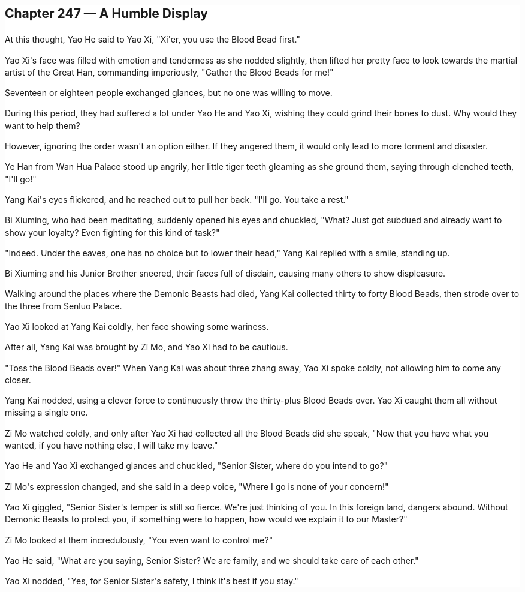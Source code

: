 ## Chapter 247 — A Humble Display

At this thought, Yao He said to Yao Xi, "Xi'er, you use the Blood Bead first."

Yao Xi's face was filled with emotion and tenderness as she nodded slightly, then lifted her pretty face to look towards the martial artist of the Great Han, commanding imperiously, "Gather the Blood Beads for me!"

Seventeen or eighteen people exchanged glances, but no one was willing to move.

During this period, they had suffered a lot under Yao He and Yao Xi, wishing they could grind their bones to dust. Why would they want to help them?

However, ignoring the order wasn't an option either. If they angered them, it would only lead to more torment and disaster.

Ye Han from Wan Hua Palace stood up angrily, her little tiger teeth gleaming as she ground them, saying through clenched teeth, "I'll go!"

Yang Kai's eyes flickered, and he reached out to pull her back. "I'll go. You take a rest."

Bi Xiuming, who had been meditating, suddenly opened his eyes and chuckled, "What? Just got subdued and already want to show your loyalty? Even fighting for this kind of task?"

"Indeed. Under the eaves, one has no choice but to lower their head," Yang Kai replied with a smile, standing up.

Bi Xiuming and his Junior Brother sneered, their faces full of disdain, causing many others to show displeasure.

Walking around the places where the Demonic Beasts had died, Yang Kai collected thirty to forty Blood Beads, then strode over to the three from Senluo Palace.

Yao Xi looked at Yang Kai coldly, her face showing some wariness.

After all, Yang Kai was brought by Zi Mo, and Yao Xi had to be cautious.

"Toss the Blood Beads over!" When Yang Kai was about three zhang away, Yao Xi spoke coldly, not allowing him to come any closer.

Yang Kai nodded, using a clever force to continuously throw the thirty-plus Blood Beads over. Yao Xi caught them all without missing a single one.

Zi Mo watched coldly, and only after Yao Xi had collected all the Blood Beads did she speak, "Now that you have what you wanted, if you have nothing else, I will take my leave."

Yao He and Yao Xi exchanged glances and chuckled, "Senior Sister, where do you intend to go?"

Zi Mo's expression changed, and she said in a deep voice, "Where I go is none of your concern!"

Yao Xi giggled, "Senior Sister's temper is still so fierce. We're just thinking of you. In this foreign land, dangers abound. Without Demonic Beasts to protect you, if something were to happen, how would we explain it to our Master?"

Zi Mo looked at them incredulously, "You even want to control me?"

Yao He said, "What are you saying, Senior Sister? We are family, and we should take care of each other."

Yao Xi nodded, "Yes, for Senior Sister's safety, I think it's best if you stay."
